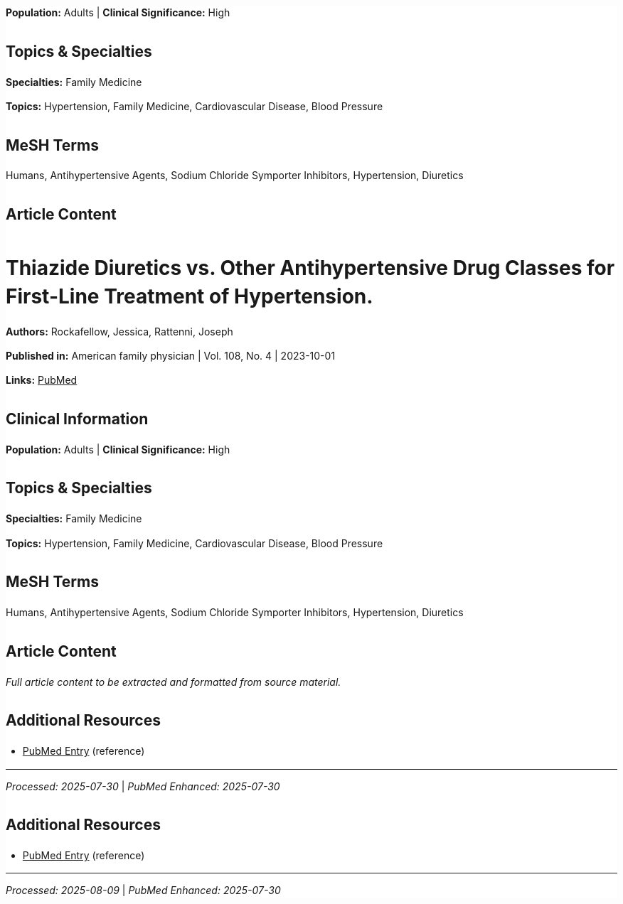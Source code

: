 **Population:** Adults | **Clinical Significance:** High

## Topics & Specialties

**Specialties:** Family Medicine

**Topics:** Hypertension, Family Medicine, Cardiovascular Disease, Blood Pressure

## MeSH Terms

Humans, Antihypertensive Agents, Sodium Chloride Symporter Inhibitors, Hypertension, Diuretics

## Article Content

# Thiazide Diuretics vs. Other Antihypertensive Drug Classes for First-Line Treatment of Hypertension.

**Authors:** Rockafellow, Jessica, Rattenni, Joseph

**Published in:** American family physician | Vol. 108, No. 4 | 2023-10-01

**Links:** [PubMed](https://pubmed.ncbi.nlm.nih.gov/37843937/)

## Clinical Information

**Population:** Adults | **Clinical Significance:** High

## Topics & Specialties

**Specialties:** Family Medicine

**Topics:** Hypertension, Family Medicine, Cardiovascular Disease, Blood Pressure

## MeSH Terms

Humans, Antihypertensive Agents, Sodium Chloride Symporter Inhibitors, Hypertension, Diuretics

## Article Content

*Full article content to be extracted and formatted from source material.*

## Additional Resources

- [PubMed Entry](https://pubmed.ncbi.nlm.nih.gov/37843937/) (reference)

---

*Processed: 2025-07-30* | *PubMed Enhanced: 2025-07-30*

## Additional Resources

- [PubMed Entry](https://pubmed.ncbi.nlm.nih.gov/37843937/) (reference)

---

*Processed: 2025-08-09* | *PubMed Enhanced: 2025-07-30*
